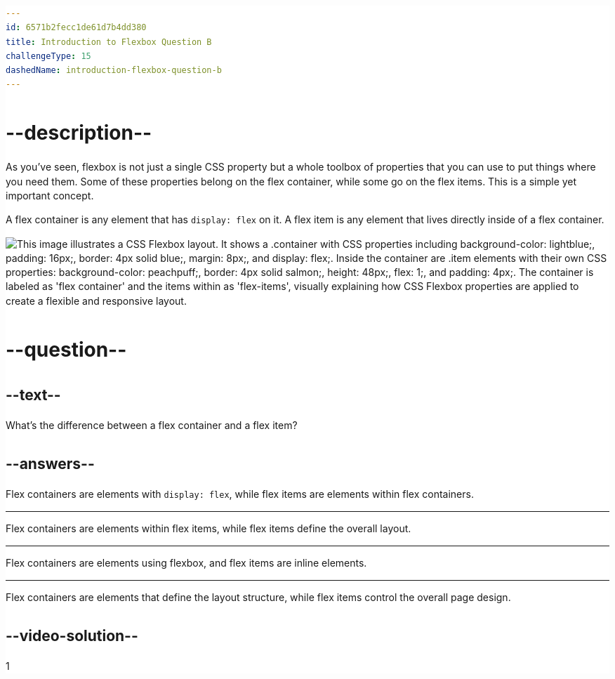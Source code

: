 ```yaml
---
id: 6571b2fecc1de61d7b4dd380
title: Introduction to Flexbox Question B
challengeType: 15
dashedName: introduction-flexbox-question-b
---
```

# --description--

As you’ve seen, flexbox is not just a single CSS property but a whole toolbox of properties that you can use to put things where you need them. Some of these properties belong on the flex container, while some go on the flex items. This is a simple yet important concept.

A flex container is any element that has `display: flex` on it. A flex item is any element that lives directly inside of a flex container.

<img src="https://cdn.freecodecamp.org/curriculum/odin-project/flex-box/flexbox-01.png" style="width: 95%; height: 95%;" alt="This image illustrates a CSS Flexbox layout. It shows a .container with CSS properties including background-color: lightblue;, padding: 16px;, border: 4px solid blue;, margin: 8px;, and display: flex;. Inside the container are .item elements with their own CSS properties: background-color: peachpuff;, border: 4px solid salmon;, height: 48px;, flex: 1;, and padding: 4px;. The container is labeled as 'flex container' and the items within as 'flex-items', visually explaining how CSS Flexbox properties are applied to create a flexible and responsive layout.">

# --question--

## --text--

What’s the difference between a flex container and a flex item?

## --answers--

Flex containers are elements with `display: flex`, while flex items are elements within flex containers.

---

Flex containers are elements within flex items, while flex items define the overall layout.

---

Flex containers are elements using flexbox, and flex items are inline elements.

---

Flex containers are elements that define the layout structure, while flex items control the overall page design.

## --video-solution--

1
